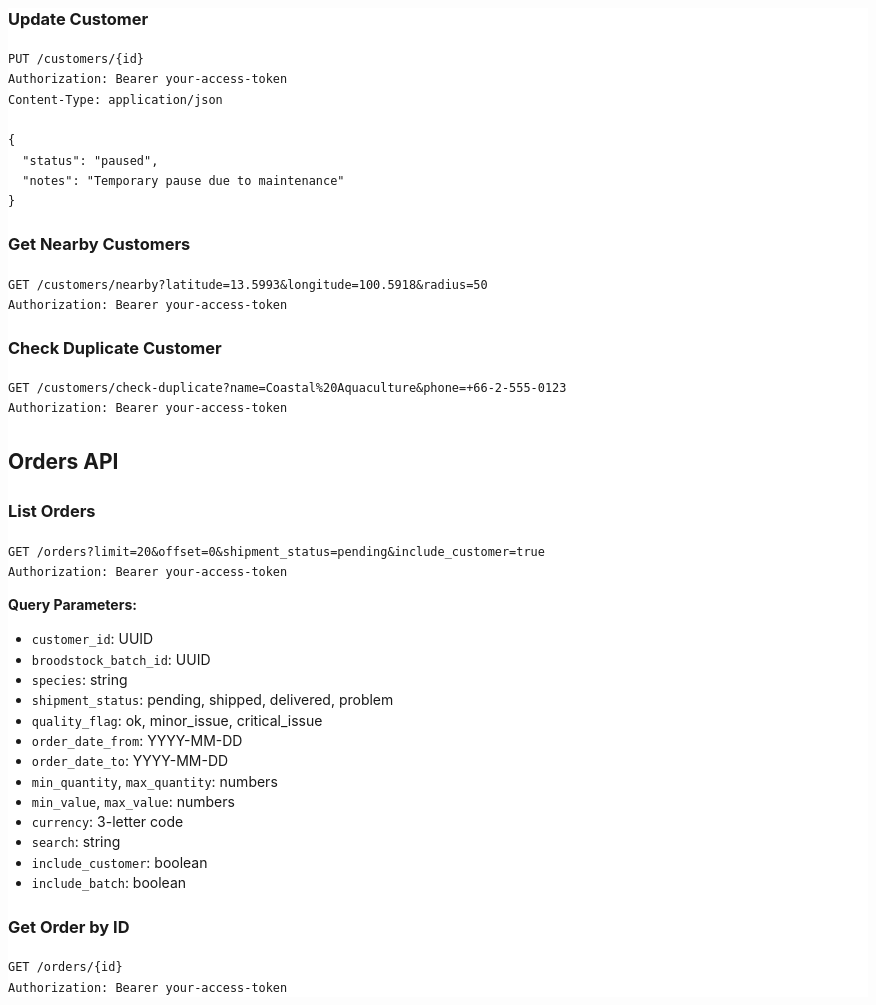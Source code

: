 ### Update Customer
```http
PUT /customers/{id}
Authorization: Bearer your-access-token
Content-Type: application/json

{
  "status": "paused",
  "notes": "Temporary pause due to maintenance"
}
```

### Get Nearby Customers
```http
GET /customers/nearby?latitude=13.5993&longitude=100.5918&radius=50
Authorization: Bearer your-access-token
```

### Check Duplicate Customer
```http
GET /customers/check-duplicate?name=Coastal%20Aquaculture&phone=+66-2-555-0123
Authorization: Bearer your-access-token
```

## Orders API

### List Orders
```http
GET /orders?limit=20&offset=0&shipment_status=pending&include_customer=true
Authorization: Bearer your-access-token
```

**Query Parameters:**
- `customer_id`: UUID
- `broodstock_batch_id`: UUID
- `species`: string
- `shipment_status`: pending, shipped, delivered, problem
- `quality_flag`: ok, minor_issue, critical_issue
- `order_date_from`: YYYY-MM-DD
- `order_date_to`: YYYY-MM-DD
- `min_quantity`, `max_quantity`: numbers
- `min_value`, `max_value`: numbers
- `currency`: 3-letter code
- `search`: string
- `include_customer`: boolean
- `include_batch`: boolean

### Get Order by ID
```http
GET /orders/{id}
Authorization: Bearer your-access-token
```
